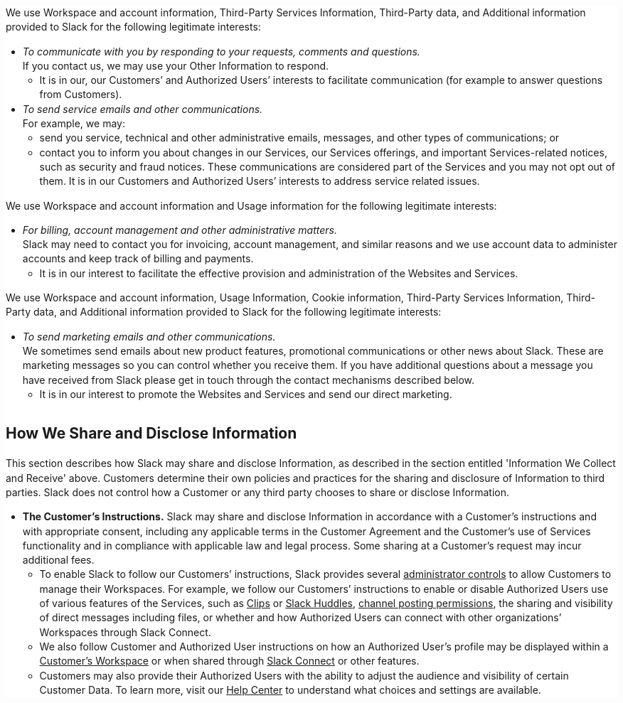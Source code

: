 We use Workspace and account information, Third-Party Services Information, Third-Party data, and Additional information provided to Slack for the following legitimate interests:

- *To communicate with you by responding to your requests, comments and questions.*  
  If you contact us, we may use your Other Information to respond.
  - It is in our, our Customers’ and Authorized Users’ interests to facilitate communication (for example to answer questions from Customers).
- *To send service emails and other communications.*   
   For example, we may:
  - send you service, technical and other administrative emails, messages, and other types of communications; or
  - contact you to inform you about changes in our Services, our Services offerings, and important Services-related notices, such as security and fraud notices. These communications are considered part of the Services and you may not opt out of them. It is in our Customers and Authorized Users’ interests to address service related issues.

We use Workspace and account information and Usage information for the following legitimate interests:

- *For billing, account management and other administrative matters.*  
  Slack may need to contact you for invoicing, account management, and similar reasons and we use account data to administer accounts and keep track of billing and payments.
  - It is in our interest to facilitate the effective provision and administration of the Websites and Services.

We use Workspace and account information, Usage Information, Cookie information, Third-Party Services Information, Third-Party data, and Additional information provided to Slack for the following legitimate interests:

- *To send marketing emails and other communications.*  
  We sometimes send emails about new product features, promotional communications or other news about Slack. These are marketing messages so you can control whether you receive them. If you have additional questions about a message you have received from Slack please get in touch through the contact mechanisms described below.
  - It is in our interest to promote the Websites and Services and send our direct marketing.

  

## How We Share and Disclose Information

This section describes how Slack may share and disclose Information, as described in the section entitled 'Information We Collect and Receive' above. Customers determine their own policies and practices for the sharing and disclosure of Information to third parties. Slack does not control how a Customer or any third party chooses to share or disclose Information.

- **The Customer’s Instructions.** Slack may share and disclose Information in accordance with a Customer’s instructions and with appropriate consent, including any applicable terms in the Customer Agreement and the Customer’s use of Services functionality and in compliance with applicable law and legal process. Some sharing at a Customer’s request may incur additional fees.
  - To enable Slack to follow our Customers’ instructions, Slack provides several [administrator controls](/help/articles/115005594006-Guide-to-the-Enterprise-Grid-admin-dashboard) to allow Customers to manage their Workspaces. For example, we follow our Customers’ instructions to enable or disable Authorized Users use of various features of the Services, such as [Clips](/help/articles/4406235165587-Record-audio-and-video-clips-in-Slack) or [Slack Huddles](/help/articles/4402059015315-Use-huddles-in-Slack), [channel posting permissions](/help/articles/360004635551-Manage-channel-posting-permissions-), the sharing and visibility of direct messages including files, or whether and how Authorized Users can connect with other organizations’ Workspaces through Slack Connect.
  - We also follow Customer and Authorized User instructions on how an Authorized User’s profile may be displayed within a [Customer’s Workspace](/help/articles/212281478-Customize-member-profiles) or when shared through [Slack Connect](/help/articles/4417558556691-Manage-profile-details-for-Slack-Connect) or other features.
  - Customers may also provide their Authorized Users with the ability to adjust the audience and visibility of certain Customer Data. To learn more, visit our [Help Center](/help) to understand what choices and settings are available.
